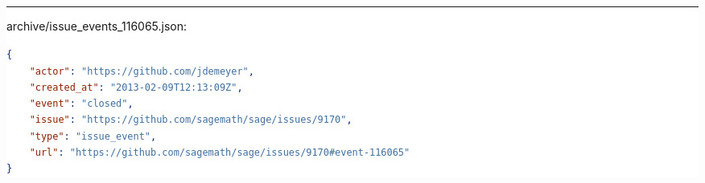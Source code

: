 

---

archive/issue_events_116065.json:
```json
{
    "actor": "https://github.com/jdemeyer",
    "created_at": "2013-02-09T12:13:09Z",
    "event": "closed",
    "issue": "https://github.com/sagemath/sage/issues/9170",
    "type": "issue_event",
    "url": "https://github.com/sagemath/sage/issues/9170#event-116065"
}
```
